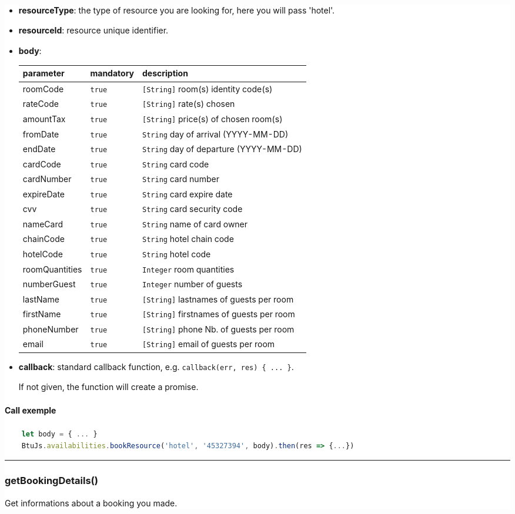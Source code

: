 - **resourceType**: the type of resource you are looking for, here you will pass 'hotel'.
- **resourceId**: resource unique identifier.
- **body**:

  | parameter                  | mandatory                      | description                               |
  |----------------------------|--------------------------------|-------------------------------------------|
  | roomCode                   | `true`                         | `[String]` room(s) identity code(s)       |
  | rateCode                   | `true`                         | `[String]` rate(s) chosen                 |
  | amountTax                  | `true`                         | `[String]` price(s) of chosen room(s)     |
  | fromDate                   | `true`                         | `String` day of arrival (YYYY-MM-DD)      |
  | endDate                    | `true`                         | `String` day of departure (YYYY-MM-DD)    |
  | cardCode                   | `true`                         | `String` card code                        |
  | cardNumber                 | `true`                         | `String` card number                      |
  | expireDate                 | `true`                         | `String` card expire date                 |
  | cvv                        | `true`                         | `String` card security code               |
  | nameCard                   | `true`                         | `String` name of card owner               |
  | chainCode                  | `true`                         | `String` hotel chain code                 |
  | hotelCode                  | `true`                         | `String` hotel code                       |
  | roomQuantities             | `true`                         | `Integer` room quantities                 |
  | numberGuest                | `true`                         | `Integer` number of guests                |
  | lastName                   | `true`                         | `[String]` lastnames of guests per room   |
  | firstName                  | `true`                         | `[String]` firstnames of guests per room  |
  | phoneNumber                | `true`                         | `[String]` phone Nb. of guests per room   |
  | email                      | `true`                         | `[String]` email of guests per room       |

- **callback**: standard callback function, e.g. `callback(err, res) { ... }`.

    If not given, the function will create a promise.

#### Call exemple

```javascript
    let body = { ... }
    BtuJs.availabilities.bookResource('hotel', '45327394', body).then(res => {...})
```

---

### **getBookingDetails()**

Get informations about a booking you made.
